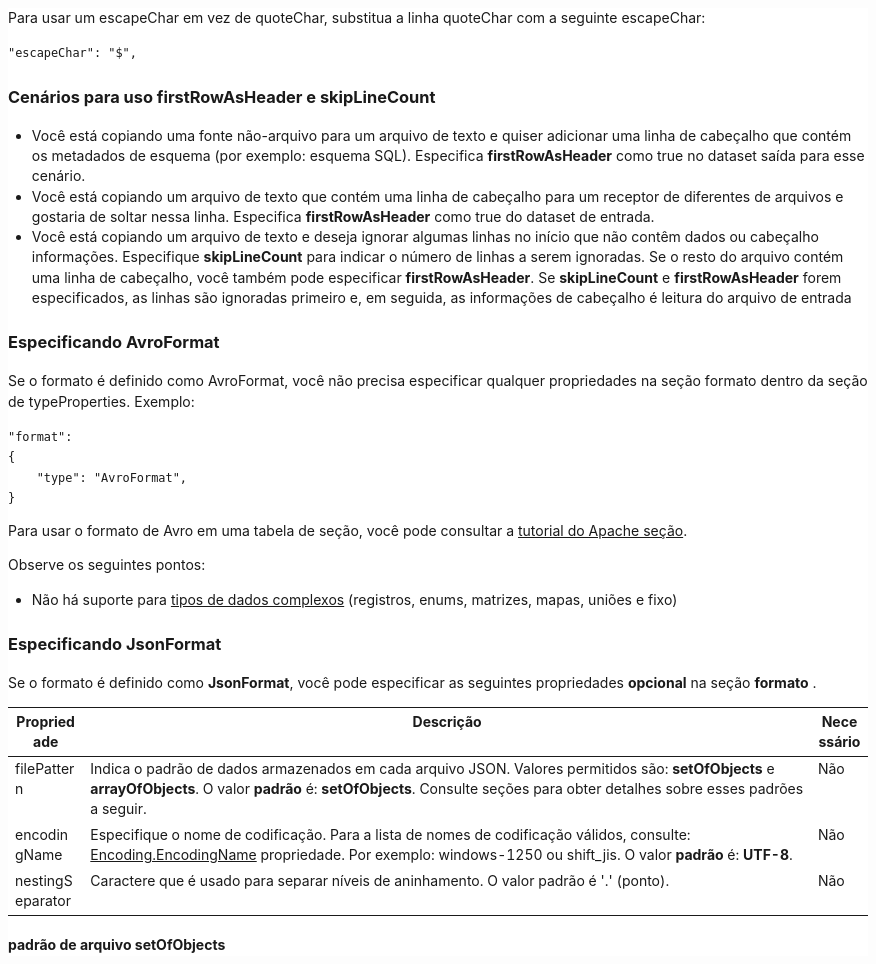 Para usar um escapeChar em vez de quoteChar, substitua a linha quoteChar com a seguinte escapeChar:

    "escapeChar": "$",



### <a name="scenarios-for-using-firstrowasheader-and-skiplinecount"></a>Cenários para uso firstRowAsHeader e skipLineCount

- Você está copiando uma fonte não-arquivo para um arquivo de texto e quiser adicionar uma linha de cabeçalho que contém os metadados de esquema (por exemplo: esquema SQL). Especifica **firstRowAsHeader** como true no dataset saída para esse cenário. 
- Você está copiando um arquivo de texto que contém uma linha de cabeçalho para um receptor de diferentes de arquivos e gostaria de soltar nessa linha. Especifica **firstRowAsHeader** como true do dataset de entrada.
- Você está copiando um arquivo de texto e deseja ignorar algumas linhas no início que não contêm dados ou cabeçalho informações. Especifique **skipLineCount** para indicar o número de linhas a serem ignoradas. Se o resto do arquivo contém uma linha de cabeçalho, você também pode especificar **firstRowAsHeader**. Se **skipLineCount** e **firstRowAsHeader** forem especificados, as linhas são ignoradas primeiro e, em seguida, as informações de cabeçalho é leitura do arquivo de entrada

### <a name="specifying-avroformat"></a>Especificando AvroFormat
Se o formato é definido como AvroFormat, você não precisa especificar qualquer propriedades na seção formato dentro da seção de typeProperties. Exemplo:

    "format":
    {
        "type": "AvroFormat",
    }

Para usar o formato de Avro em uma tabela de seção, você pode consultar a [tutorial do Apache seção](https://cwiki.apache.org/confluence/display/Hive/AvroSerDe).

Observe os seguintes pontos:  

- Não há suporte para [tipos de dados complexos](http://avro.apache.org/docs/current/spec.html#schema_complex) (registros, enums, matrizes, mapas, uniões e fixo)

### <a name="specifying-jsonformat"></a>Especificando JsonFormat

Se o formato é definido como **JsonFormat**, você pode especificar as seguintes propriedades **opcional** na seção **formato** .

| Propriedade | Descrição | Necessário |
| -------- | ----------- | -------- |
| filePattern | Indica o padrão de dados armazenados em cada arquivo JSON. Valores permitidos são: **setOfObjects** e **arrayOfObjects**. O valor **padrão** é: **setOfObjects**. Consulte seções para obter detalhes sobre esses padrões a seguir.| Não |
| encodingName | Especifique o nome de codificação. Para a lista de nomes de codificação válidos, consulte: [Encoding.EncodingName](https://msdn.microsoft.com/library/system.text.encoding.aspx) propriedade. Por exemplo: windows-1250 ou shift_jis. O valor **padrão** é: **UTF-8**. | Não | 
| nestingSeparator | Caractere que é usado para separar níveis de aninhamento. O valor padrão é '.' (ponto). | Não | 


#### <a name="setofobjects-file-pattern"></a>padrão de arquivo setOfObjects
